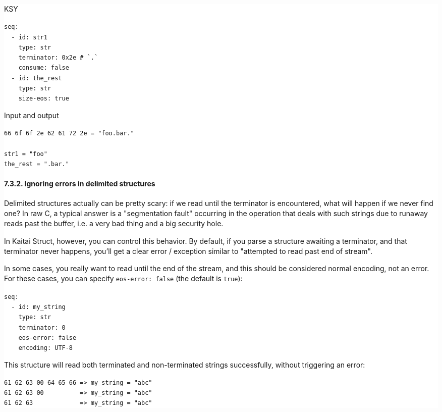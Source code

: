KSY

```
seq:
  - id: str1
    type: str
    terminator: 0x2e # `.`
    consume: false
  - id: the_rest
    type: str
    size-eos: true
```

Input and output

```
66 6f 6f 2e 62 61 72 2e = "foo.bar."

str1 = "foo"
the_rest = ".bar."
```

#### 7.3.2. Ignoring errors in delimited structures ####

Delimited structures actually can be pretty scary: if we read until
the terminator is encountered, what will happen if we never find
one? In raw C, a typical answer is a "segmentation fault" occurring in
the operation that deals with such strings due to runaway reads past
the buffer, i.e. a very bad thing and a big security hole.

In Kaitai Struct, however, you can control this behavior. By default,
if you parse a structure awaiting a terminator, and that
terminator never happens, you’ll get a clear error / exception similar
to "attempted to read past end of stream".

In some cases, you
really want to read until the end of the stream, and this should be
considered normal encoding, not an error. For these cases, you can
specify `eos-error: false` (the default is `true`):

```
seq:
  - id: my_string
    type: str
    terminator: 0
    eos-error: false
    encoding: UTF-8
```

This structure will read both terminated and non-terminated strings
successfully, without triggering an error:

```
61 62 63 00 64 65 66 => my_string = "abc"
61 62 63 00          => my_string = "abc"
61 62 63             => my_string = "abc"
```
